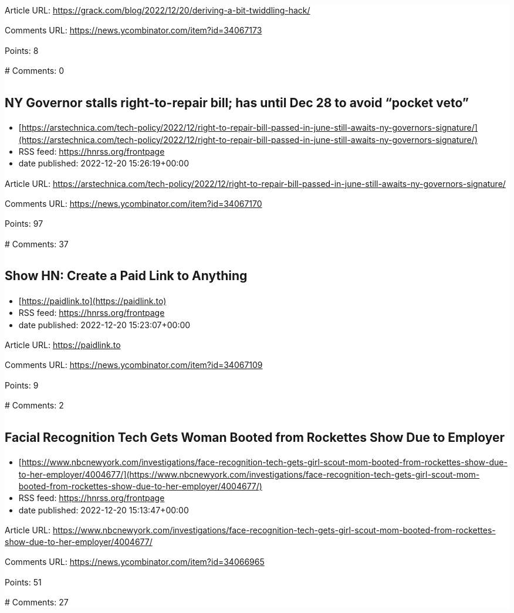 <p>Article URL: <a href="https://grack.com/blog/2022/12/20/deriving-a-bit-twiddling-hack/">https://grack.com/blog/2022/12/20/deriving-a-bit-twiddling-hack/</a></p>
<p>Comments URL: <a href="https://news.ycombinator.com/item?id=34067173">https://news.ycombinator.com/item?id=34067173</a></p>
<p>Points: 8</p>
<p># Comments: 0</p>

## NY Governor stalls right-to-repair bill; has until Dec 28 to avoid “pocket veto”
 - [https://arstechnica.com/tech-policy/2022/12/right-to-repair-bill-passed-in-june-still-awaits-ny-governors-signature/](https://arstechnica.com/tech-policy/2022/12/right-to-repair-bill-passed-in-june-still-awaits-ny-governors-signature/)
 - RSS feed: https://hnrss.org/frontpage
 - date published: 2022-12-20 15:26:19+00:00

<p>Article URL: <a href="https://arstechnica.com/tech-policy/2022/12/right-to-repair-bill-passed-in-june-still-awaits-ny-governors-signature/">https://arstechnica.com/tech-policy/2022/12/right-to-repair-bill-passed-in-june-still-awaits-ny-governors-signature/</a></p>
<p>Comments URL: <a href="https://news.ycombinator.com/item?id=34067170">https://news.ycombinator.com/item?id=34067170</a></p>
<p>Points: 97</p>
<p># Comments: 37</p>

## Show HN: Create a Paid Link to Anything
 - [https://paidlink.to](https://paidlink.to)
 - RSS feed: https://hnrss.org/frontpage
 - date published: 2022-12-20 15:23:07+00:00

<p>Article URL: <a href="https://paidlink.to">https://paidlink.to</a></p>
<p>Comments URL: <a href="https://news.ycombinator.com/item?id=34067109">https://news.ycombinator.com/item?id=34067109</a></p>
<p>Points: 9</p>
<p># Comments: 2</p>

## Facial Recognition Tech Gets Woman Booted from Rockettes Show Due to Employer
 - [https://www.nbcnewyork.com/investigations/face-recognition-tech-gets-girl-scout-mom-booted-from-rockettes-show-due-to-her-employer/4004677/](https://www.nbcnewyork.com/investigations/face-recognition-tech-gets-girl-scout-mom-booted-from-rockettes-show-due-to-her-employer/4004677/)
 - RSS feed: https://hnrss.org/frontpage
 - date published: 2022-12-20 15:13:47+00:00

<p>Article URL: <a href="https://www.nbcnewyork.com/investigations/face-recognition-tech-gets-girl-scout-mom-booted-from-rockettes-show-due-to-her-employer/4004677/">https://www.nbcnewyork.com/investigations/face-recognition-tech-gets-girl-scout-mom-booted-from-rockettes-show-due-to-her-employer/4004677/</a></p>
<p>Comments URL: <a href="https://news.ycombinator.com/item?id=34066965">https://news.ycombinator.com/item?id=34066965</a></p>
<p>Points: 51</p>
<p># Comments: 27</p>
